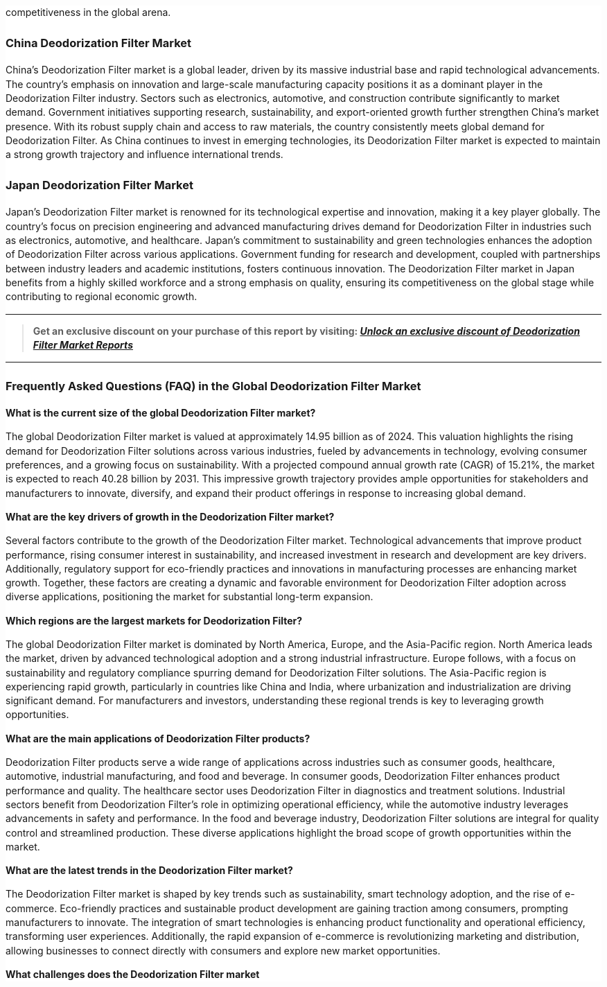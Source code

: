 competitiveness in the global arena.</p><h3>China Deodorization Filter Market</h3><p>China&rsquo;s Deodorization Filter market is a global leader, driven by its massive industrial base and rapid technological advancements. The country&rsquo;s emphasis on innovation and large-scale manufacturing capacity positions it as a dominant player in the Deodorization Filter industry. Sectors such as electronics, automotive, and construction contribute significantly to market demand. Government initiatives supporting research, sustainability, and export-oriented growth further strengthen China&rsquo;s market presence. With its robust supply chain and access to raw materials, the country consistently meets global demand for Deodorization Filter. As China continues to invest in emerging technologies, its Deodorization Filter market is expected to maintain a strong growth trajectory and influence international trends.</p><h3>Japan Deodorization Filter Market</h3><p>Japan&rsquo;s Deodorization Filter market is renowned for its technological expertise and innovation, making it a key player globally. The country&rsquo;s focus on precision engineering and advanced manufacturing drives demand for Deodorization Filter in industries such as electronics, automotive, and healthcare. Japan&rsquo;s commitment to sustainability and green technologies enhances the adoption of Deodorization Filter across various applications. Government funding for research and development, coupled with partnerships between industry leaders and academic institutions, fosters continuous innovation. The Deodorization Filter market in Japan benefits from a highly skilled workforce and a strong emphasis on quality, ensuring its competitiveness on the global stage while contributing to regional economic growth.</p><hr /><blockquote><p><strong>Get an exclusive discount on your purchase of this report by visiting: <em><a href="://marketresearchpulse.com/ask-for-discount/56137?utm_source=Github&amp;utm_medium=0116">Unlock an exclusive discount of Deodorization Filter Market Reports</a></em>&nbsp;</strong></p></blockquote><hr /><h3>Frequently Asked Questions (FAQ) in the Global Deodorization Filter Market</h3><p><strong>What is the current size of the global Deodorization Filter market?</strong></p><p>The global Deodorization Filter market is valued at approximately 14.95 billion as of 2024. This valuation highlights the rising demand for Deodorization Filter solutions across various industries, fueled by advancements in technology, evolving consumer preferences, and a growing focus on sustainability. With a projected compound annual growth rate (CAGR) of 15.21%, the market is expected to reach 40.28 billion by 2031. This impressive growth trajectory provides ample opportunities for stakeholders and manufacturers to innovate, diversify, and expand their product offerings in response to increasing global demand.</p><p><strong>What are the key drivers of growth in the Deodorization Filter market?</strong></p><p>Several factors contribute to the growth of the Deodorization Filter market. Technological advancements that improve product performance, rising consumer interest in sustainability, and increased investment in research and development are key drivers. Additionally, regulatory support for eco-friendly practices and innovations in manufacturing processes are enhancing market growth. Together, these factors are creating a dynamic and favorable environment for Deodorization Filter adoption across diverse applications, positioning the market for substantial long-term expansion.</p><p><strong>Which regions are the largest markets for Deodorization Filter?</strong></p><p>The global Deodorization Filter market is dominated by North America, Europe, and the Asia-Pacific region. North America leads the market, driven by advanced technological adoption and a strong industrial infrastructure. Europe follows, with a focus on sustainability and regulatory compliance spurring demand for Deodorization Filter solutions. The Asia-Pacific region is experiencing rapid growth, particularly in countries like China and India, where urbanization and industrialization are driving significant demand. For manufacturers and investors, understanding these regional trends is key to leveraging growth opportunities.</p><p><strong>What are the main applications of Deodorization Filter products?</strong></p><p>Deodorization Filter products serve a wide range of applications across industries such as consumer goods, healthcare, automotive, industrial manufacturing, and food and beverage. In consumer goods, Deodorization Filter enhances product performance and quality. The healthcare sector uses Deodorization Filter in diagnostics and treatment solutions. Industrial sectors benefit from Deodorization Filter&rsquo;s role in optimizing operational efficiency, while the automotive industry leverages advancements in safety and performance. In the food and beverage industry, Deodorization Filter solutions are integral for quality control and streamlined production. These diverse applications highlight the broad scope of growth opportunities within the market.</p><p><strong>What are the latest trends in the Deodorization Filter market?</strong></p><p>The Deodorization Filter market is shaped by key trends such as sustainability, smart technology adoption, and the rise of e-commerce. Eco-friendly practices and sustainable product development are gaining traction among consumers, prompting manufacturers to innovate. The integration of smart technologies is enhancing product functionality and operational efficiency, transforming user experiences. Additionally, the rapid expansion of e-commerce is revolutionizing marketing and distribution, allowing businesses to connect directly with consumers and explore new market opportunities.</p><p><strong>What challenges does the Deodorization Filter market